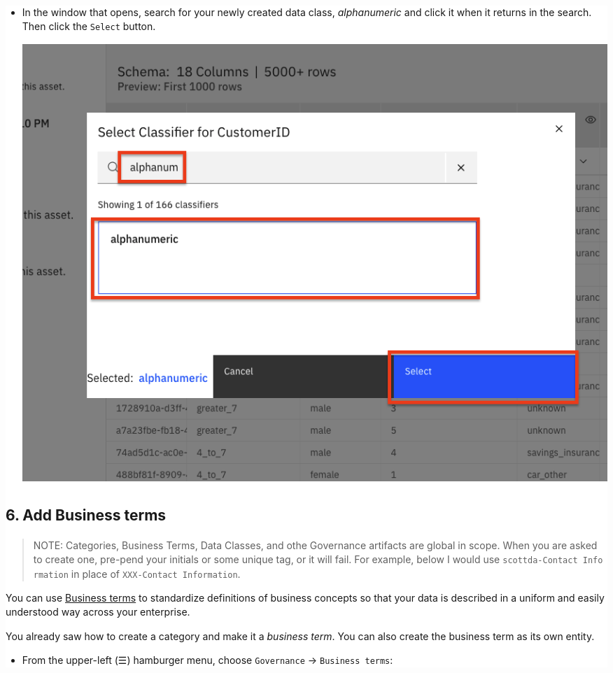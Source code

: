* In the window that opens, search for your newly created data class, *alphanumeric* and click it when it returns in the search. Then click the `Select` button.

  ![Set colunn to numerical data class](images/wkc-admin-numeric-data-class.png)

## 6. Add Business terms

> NOTE: Categories, Business Terms, Data Classes, and othe Governance artifacts are global in scope. When you are asked to create one, pre-pend your initials or some unique tag, or it will fail. For example, below I would use `scottda-Contact Information` in place of `XXX-Contact Information`.

You can use [Business terms](https://dataplatform.cloud.ibm.com/docs/content/wsj/governance/dmg16.html) to standardize definitions of business concepts so that your data is described in a uniform and easily understood way across your enterprise.

You already saw how to create a category and make it a *business term*. You can also create the business term as its own entity.

* From the upper-left (☰) hamburger menu, choose `Governance` -> `Business terms`:

